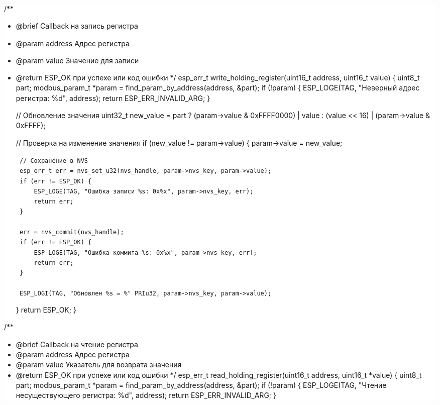 /**
 * @brief Callback на запись регистра
 * @param address Адрес регистра
 * @param value Значение для записи
 * @return ESP_OK при успехе или код ошибки
 */
esp_err_t write_holding_register(uint16_t address, uint16_t value) {
    uint8_t part;
    modbus_param_t *param = find_param_by_address(address, &part);
    if (!param) {
        ESP_LOGE(TAG, "Неверный адрес регистра: %d", address);
        return ESP_ERR_INVALID_ARG;
    }

    // Обновление значения
    uint32_t new_value = part ? 
        (param->value & 0xFFFF0000) | value : 
        (value << 16) | (param->value & 0xFFFF);

    // Проверка на изменение значения
    if (new_value != param->value) {
        param->value = new_value;
        
        // Сохранение в NVS
        esp_err_t err = nvs_set_u32(nvs_handle, param->nvs_key, param->value);
        if (err != ESP_OK) {
            ESP_LOGE(TAG, "Ошибка записи %s: 0x%x", param->nvs_key, err);
            return err;
        }
        
        err = nvs_commit(nvs_handle);
        if (err != ESP_OK) {
            ESP_LOGE(TAG, "Ошибка коммита %s: 0x%x", param->nvs_key, err);
            return err;
        }
        
        ESP_LOGI(TAG, "Обновлен %s = %" PRIu32, param->nvs_key, param->value);
    }
    return ESP_OK;
}

/**
 * @brief Callback на чтение регистра
 * @param address Адрес регистра
 * @param value Указатель для возврата значения
 * @return ESP_OK при успехе или код ошибки
 */
esp_err_t read_holding_register(uint16_t address, uint16_t *value) {
    uint8_t part;
    modbus_param_t *param = find_param_by_address(address, &part);
    if (!param) {
        ESP_LOGE(TAG, "Чтение несуществующего регистра: %d", address);
        return ESP_ERR_INVALID_ARG;
    }
